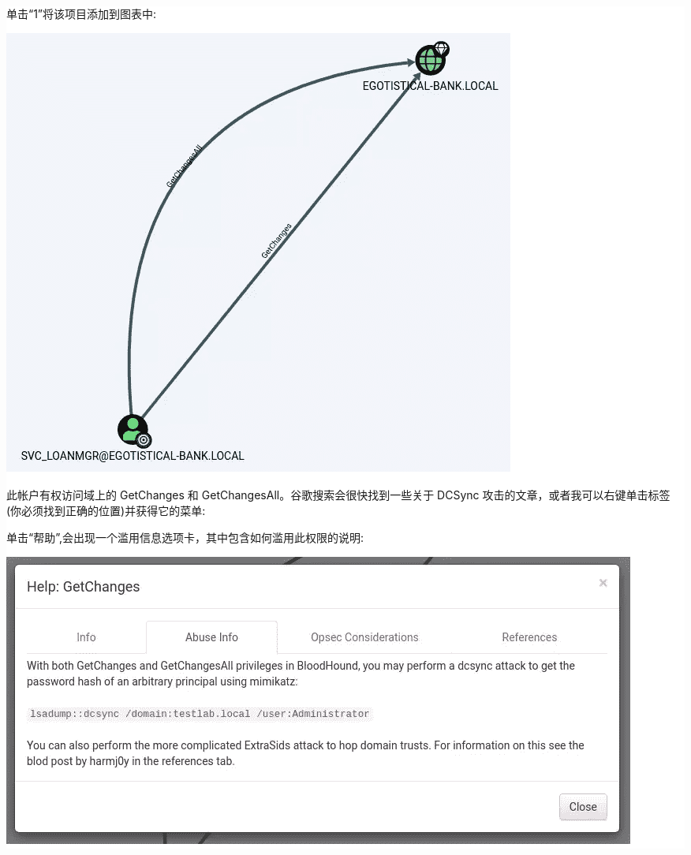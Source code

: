 单击“1”将该项目添加到图表中:

![](img/b85e90985e727e7de025fe6f698f6649.png)

此帐户有权访问域上的 GetChanges 和 GetChangesAll。谷歌搜索会很快找到一些关于 DCSync 攻击的文章，或者我可以右键单击标签(你必须找到正确的位置)并获得它的菜单:

单击“帮助”,会出现一个滥用信息选项卡，其中包含如何滥用此权限的说明:

![](img/fb4a0d6af7d81a62477aa731781debf8.png)
